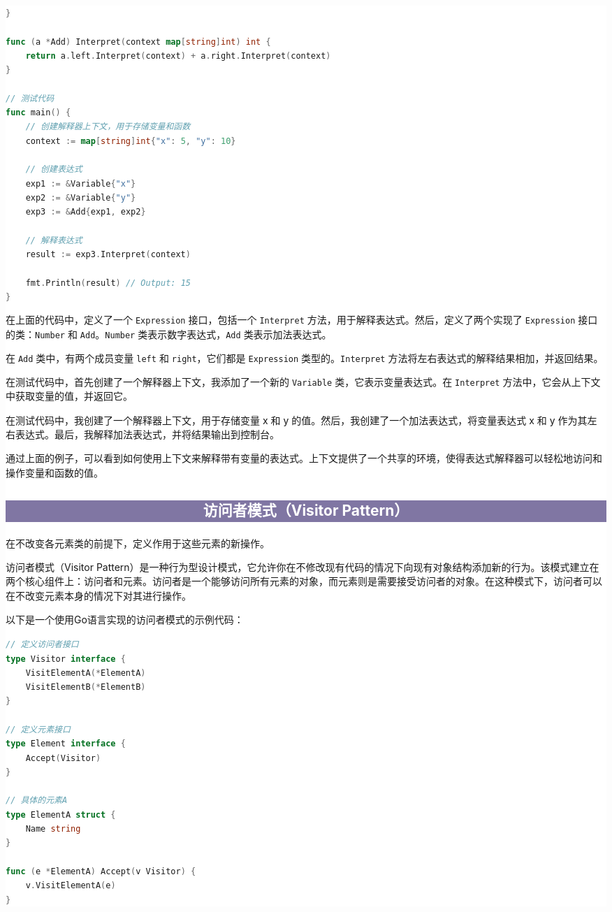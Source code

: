 ```go
}

func (a *Add) Interpret(context map[string]int) int {
    return a.left.Interpret(context) + a.right.Interpret(context)
}

// 测试代码
func main() {
    // 创建解释器上下文，用于存储变量和函数
    context := map[string]int{"x": 5, "y": 10}

    // 创建表达式
    exp1 := &Variable{"x"}
    exp2 := &Variable{"y"}
    exp3 := &Add{exp1, exp2}

    // 解释表达式
    result := exp3.Interpret(context)

    fmt.Println(result) // Output: 15
}


```

在上面的代码中，定义了一个 `Expression` 接口，包括一个 `Interpret` 方法，用于解释表达式。然后，定义了两个实现了 `Expression` 接口的类：`Number` 和 `Add`。`Number` 类表示数字表达式，`Add` 类表示加法表达式。

在 `Add` 类中，有两个成员变量 `left` 和 `right`，它们都是 `Expression` 类型的。`Interpret` 方法将左右表达式的解释结果相加，并返回结果。

在测试代码中，首先创建了一个解释器上下文，我添加了一个新的 `Variable` 类，它表示变量表达式。在 `Interpret` 方法中，它会从上下文中获取变量的值，并返回它。

在测试代码中，我创建了一个解释器上下文，用于存储变量 x 和 y 的值。然后，我创建了一个加法表达式，将变量表达式 x 和 y 作为其左右表达式。最后，我解释加法表达式，并将结果输出到控制台。

通过上面的例子，可以看到如何使用上下文来解释带有变量的表达式。上下文提供了一个共享的环境，使得表达式解释器可以轻松地访问和操作变量和函数的值。

## <p style ='background-color:#8076a3;text-align:center;'><font color='white'>访问者模式（Visitor Pattern）</font></p>

在不改变各元素类的前提下，定义作用于这些元素的新操作。

访问者模式（Visitor Pattern）是一种行为型设计模式，它允许你在不修改现有代码的情况下向现有对象结构添加新的行为。该模式建立在两个核心组件上：访问者和元素。访问者是一个能够访问所有元素的对象，而元素则是需要接受访问者的对象。在这种模式下，访问者可以在不改变元素本身的情况下对其进行操作。

以下是一个使用Go语言实现的访问者模式的示例代码：

```go
// 定义访问者接口
type Visitor interface {
    VisitElementA(*ElementA)
    VisitElementB(*ElementB)
}

// 定义元素接口
type Element interface {
    Accept(Visitor)
}

// 具体的元素A
type ElementA struct {
    Name string
}

func (e *ElementA) Accept(v Visitor) {
    v.VisitElementA(e)
}

```